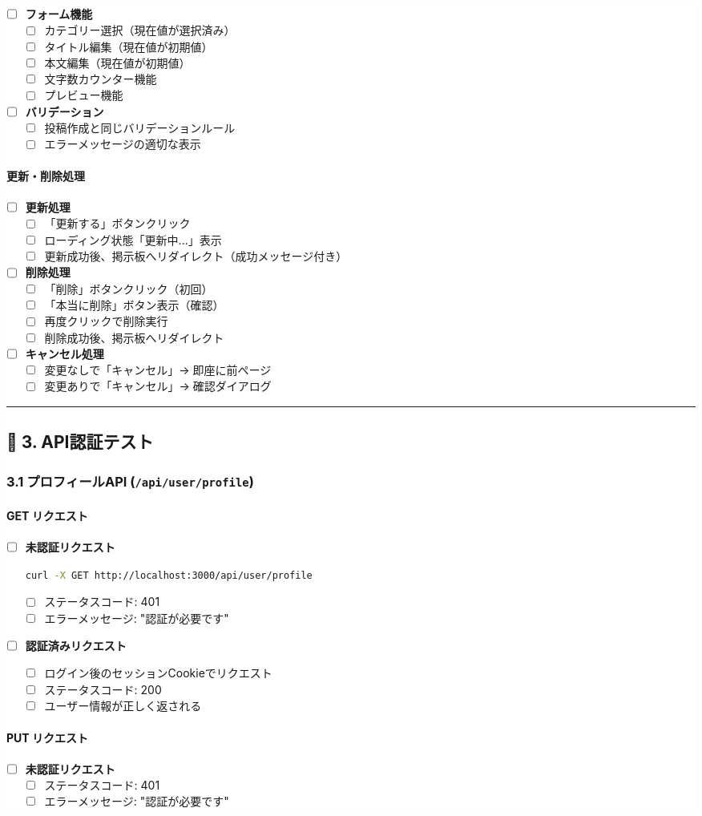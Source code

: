 - [ ] **フォーム機能**
  - [ ] カテゴリー選択（現在値が選択済み）
  - [ ] タイトル編集（現在値が初期値）
  - [ ] 本文編集（現在値が初期値）
  - [ ] 文字数カウンター機能
  - [ ] プレビュー機能

- [ ] **バリデーション**
  - [ ] 投稿作成と同じバリデーションルール
  - [ ] エラーメッセージの適切な表示

#### 更新・削除処理

- [ ] **更新処理**
  - [ ] 「更新する」ボタンクリック
  - [ ] ローディング状態「更新中...」表示
  - [ ] 更新成功後、掲示板へリダイレクト（成功メッセージ付き）

- [ ] **削除処理**
  - [ ] 「削除」ボタンクリック（初回）
  - [ ] 「本当に削除」ボタン表示（確認）
  - [ ] 再度クリックで削除実行
  - [ ] 削除成功後、掲示板へリダイレクト

- [ ] **キャンセル処理**
  - [ ] 変更なしで「キャンセル」→ 即座に前ページ
  - [ ] 変更ありで「キャンセル」→ 確認ダイアログ

---

## 🔌 3. API認証テスト

### 3.1 プロフィールAPI (`/api/user/profile`)

#### GET リクエスト

- [ ] **未認証リクエスト**

  ```bash
  curl -X GET http://localhost:3000/api/user/profile
  ```

  - [ ] ステータスコード: 401
  - [ ] エラーメッセージ: "認証が必要です"

- [ ] **認証済みリクエスト**
  - [ ] ログイン後のセッションCookieでリクエスト
  - [ ] ステータスコード: 200
  - [ ] ユーザー情報が正しく返される

#### PUT リクエスト

- [ ] **未認証リクエスト**
  - [ ] ステータスコード: 401
  - [ ] エラーメッセージ: "認証が必要です"
